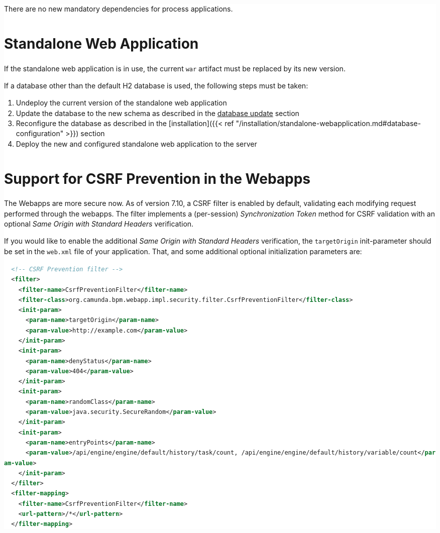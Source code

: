 There are no new mandatory dependencies for process applications.

# Standalone Web Application

If the standalone web application is in use, the current `war` artifact must be replaced by its new version.

If a database other than the default H2 database is used, the following steps must be taken:

1. Undeploy the current version of the standalone web application
2. Update the database to the new schema as described in the [database update](#database-updates) section
3. Reconfigure the database as described in the [installation]({{< ref "/installation/standalone-webapplication.md#database-configuration" >}})
   section
4. Deploy the new and configured standalone web application to the server

# Support for CSRF Prevention in the Webapps

The Webapps are more secure now. As of version 7.10, a CSRF filter is enabled by default, validating each modifying request performed through the webapps. The filter implements a (per-session) _Synchronization Token_ method for CSRF validation with an optional _Same Origin with Standard Headers_ verification.

If you would like to enable the additional _Same Origin with Standard Headers_ verification, the `targetOrigin` init-parameter should be set in the `web.xml` file of your application. That, and some additional optional initialization parameters are:

```xml
  <!-- CSRF Prevention filter -->
  <filter>
    <filter-name>CsrfPreventionFilter</filter-name>
    <filter-class>org.camunda.bpm.webapp.impl.security.filter.CsrfPreventionFilter</filter-class>
    <init-param>
      <param-name>targetOrigin</param-name>
      <param-value>http://example.com</param-value>
    </init-param>
    <init-param>
      <param-name>denyStatus</param-name>
      <param-value>404</param-value>
    </init-param>
    <init-param>
      <param-name>randomClass</param-name>
      <param-value>java.security.SecureRandom</param-value>
    </init-param>
    <init-param>
      <param-name>entryPoints</param-name>
      <param-value>/api/engine/engine/default/history/task/count, /api/engine/engine/default/history/variable/count</param-value>
    </init-param>
  </filter>
  <filter-mapping>
    <filter-name>CsrfPreventionFilter</filter-name>
    <url-pattern>/*</url-pattern>
  </filter-mapping>
```
